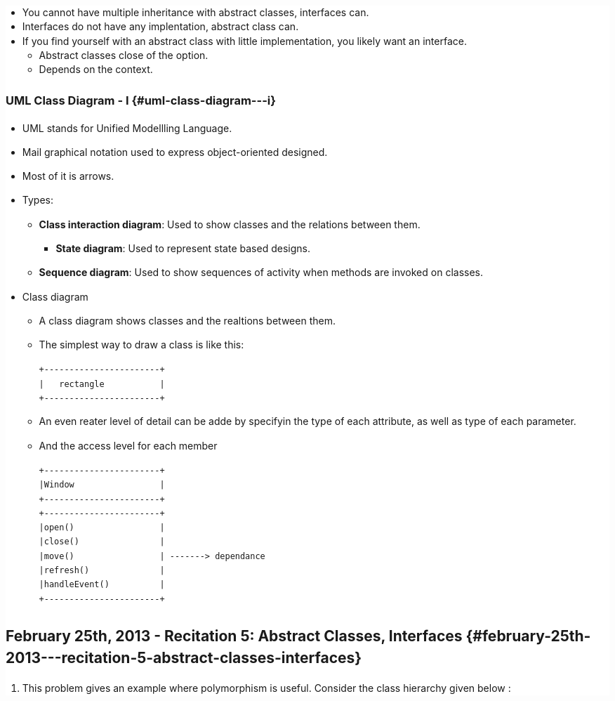 -   You cannot have multiple inheritance with abstract classes,
    interfaces can.
-   Interfaces do not have any implentation, abstract class can.
-   If you find yourself with an abstract class with little
    implementation, you likely want an interface.
    -   Abstract classes close of the option.
    -   Depends on the context.

### UML Class Diagram - I {#uml-class-diagram---i}

-   UML stands for Unified Modellling Language.
-   Mail graphical notation used to express object-oriented designed.
-   Most of it is arrows.
-   Types:
    -   **Class interaction diagram**: Used to show classes and the
        relations between them.
        -   **State diagram**: Used to represent state based designs.

    -   **Sequence diagram**: Used to show sequences of activity when
        methods are invoked on classes.

-   Class diagram
    -   A class diagram shows classes and the realtions between them.
    -   The simplest way to draw a class is like this:

            +-----------------------+
            |   rectangle           |
            +-----------------------+

    -   An even reater level of detail can be adde by specifyin the type
        of each attribute, as well as type of each parameter.
    -   And the access level for each member

            +-----------------------+
            |Window                 |
            +-----------------------+
            +-----------------------+
            |open()                 |
            |close()                |
            |move()                 | -------> dependance
            |refresh()              |
            |handleEvent()          |
            +-----------------------+       

February 25th, 2013 - Recitation 5: Abstract Classes, Interfaces {#february-25th-2013---recitation-5-abstract-classes-interfaces}
----------------------------------------------------------------

1.  This problem gives an example where polymorphism is useful. Consider
    the class hierarchy given below :
